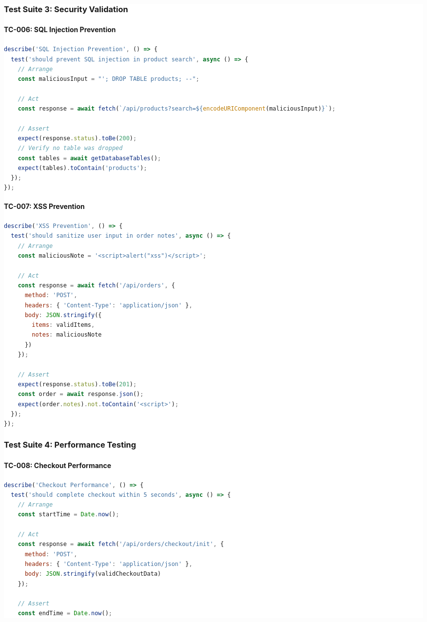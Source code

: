 ### **Test Suite 3: Security Validation**

#### **TC-006: SQL Injection Prevention**
```javascript
describe('SQL Injection Prevention', () => {
  test('should prevent SQL injection in product search', async () => {
    // Arrange
    const maliciousInput = "'; DROP TABLE products; --";
    
    // Act
    const response = await fetch(`/api/products?search=${encodeURIComponent(maliciousInput)}`);
    
    // Assert
    expect(response.status).toBe(200);
    // Verify no table was dropped
    const tables = await getDatabaseTables();
    expect(tables).toContain('products');
  });
});
```

#### **TC-007: XSS Prevention**
```javascript
describe('XSS Prevention', () => {
  test('should sanitize user input in order notes', async () => {
    // Arrange
    const maliciousNote = '<script>alert("xss")</script>';
    
    // Act
    const response = await fetch('/api/orders', {
      method: 'POST',
      headers: { 'Content-Type': 'application/json' },
      body: JSON.stringify({
        items: validItems,
        notes: maliciousNote
      })
    });
    
    // Assert
    expect(response.status).toBe(201);
    const order = await response.json();
    expect(order.notes).not.toContain('<script>');
  });
});
```

### **Test Suite 4: Performance Testing**

#### **TC-008: Checkout Performance**
```javascript
describe('Checkout Performance', () => {
  test('should complete checkout within 5 seconds', async () => {
    // Arrange
    const startTime = Date.now();
    
    // Act
    const response = await fetch('/api/orders/checkout/init', {
      method: 'POST',
      headers: { 'Content-Type': 'application/json' },
      body: JSON.stringify(validCheckoutData)
    });
    
    // Assert
    const endTime = Date.now();
```